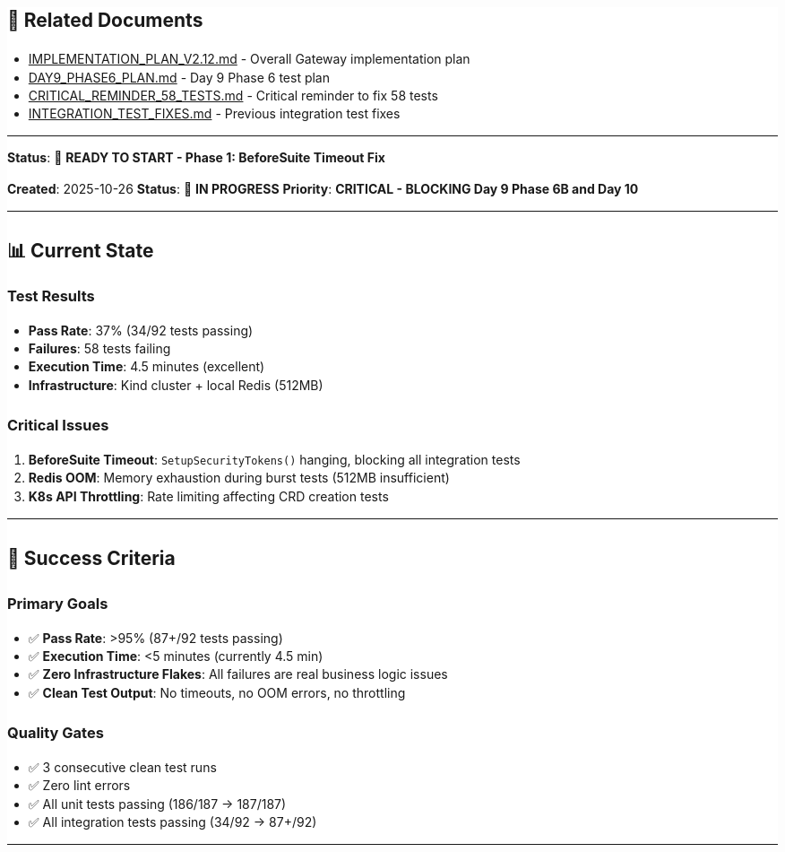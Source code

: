 
## 🔗 Related Documents

- [IMPLEMENTATION_PLAN_V2.12.md](./IMPLEMENTATION_PLAN_V2.12.md) - Overall Gateway implementation plan
- [DAY9_PHASE6_PLAN.md](./DAY9_PHASE6_PLAN.md) - Day 9 Phase 6 test plan
- [CRITICAL_REMINDER_58_TESTS.md](./CRITICAL_REMINDER_58_TESTS.md) - Critical reminder to fix 58 tests
- [INTEGRATION_TEST_FIXES.md](./INTEGRATION_TEST_FIXES.md) - Previous integration test fixes

---

**Status**: 🎯 **READY TO START - Phase 1: BeforeSuite Timeout Fix**



**Created**: 2025-10-26
**Status**: 🎯 **IN PROGRESS**
**Priority**: **CRITICAL - BLOCKING Day 9 Phase 6B and Day 10**

---

## 📊 Current State

### Test Results
- **Pass Rate**: 37% (34/92 tests passing)
- **Failures**: 58 tests failing
- **Execution Time**: 4.5 minutes (excellent)
- **Infrastructure**: Kind cluster + local Redis (512MB)

### Critical Issues
1. **BeforeSuite Timeout**: `SetupSecurityTokens()` hanging, blocking all integration tests
2. **Redis OOM**: Memory exhaustion during burst tests (512MB insufficient)
3. **K8s API Throttling**: Rate limiting affecting CRD creation tests

---

## 🎯 Success Criteria

### Primary Goals
- ✅ **Pass Rate**: >95% (87+/92 tests passing)
- ✅ **Execution Time**: <5 minutes (currently 4.5 min)
- ✅ **Zero Infrastructure Flakes**: All failures are real business logic issues
- ✅ **Clean Test Output**: No timeouts, no OOM errors, no throttling

### Quality Gates
- ✅ 3 consecutive clean test runs
- ✅ Zero lint errors
- ✅ All unit tests passing (186/187 → 187/187)
- ✅ All integration tests passing (34/92 → 87+/92)

---
